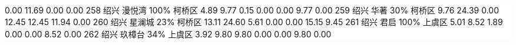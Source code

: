 0.00
11.69
0.00
0.00
258
绍兴
漫悦湾
100%
柯桥区
4.89
9.77
0.15
0.00
0.00
9.77
0.00
259
绍兴
华著
30%
柯桥区
9.76
24.39
0.00
12.45
12.45
11.94
0.00
260
绍兴
星澜城
23%
柯桥区
13.11
24.60
5.61
0.00
0.00
15.15
9.45
261
绍兴
君启
100%
上虞区
5.01
8.52
1.89
0.00
0.00
8.52
0.00
262
绍兴
玖樟台
34%
上虞区
3.92
9.80
9.80
0.00
0.00
9.80
0.00